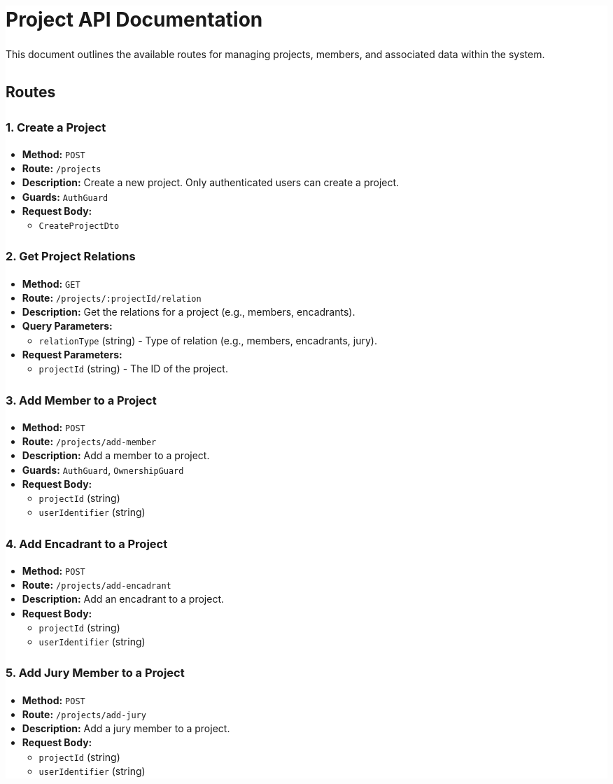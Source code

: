 # Project API Documentation

This document outlines the available routes for managing projects, members, and associated data within the system.

## Routes

### 1. **Create a Project**
- **Method:** `POST`
- **Route:** `/projects`
- **Description:** Create a new project. Only authenticated users can create a project.
- **Guards:** `AuthGuard`
- **Request Body:** 
  - `CreateProjectDto`

### 2. **Get Project Relations**
- **Method:** `GET`
- **Route:** `/projects/:projectId/relation`
- **Description:** Get the relations for a project (e.g., members, encadrants).
- **Query Parameters:** 
  - `relationType` (string) - Type of relation (e.g., members, encadrants, jury).
- **Request Parameters:** 
  - `projectId` (string) - The ID of the project.

### 3. **Add Member to a Project**
- **Method:** `POST`
- **Route:** `/projects/add-member`
- **Description:** Add a member to a project.
- **Guards:** `AuthGuard`, `OwnershipGuard`
- **Request Body:** 
  - `projectId` (string)
  - `userIdentifier` (string)

### 4. **Add Encadrant to a Project**
- **Method:** `POST`
- **Route:** `/projects/add-encadrant`
- **Description:** Add an encadrant to a project.
- **Request Body:** 
  - `projectId` (string)
  - `userIdentifier` (string)

### 5. **Add Jury Member to a Project**
- **Method:** `POST`
- **Route:** `/projects/add-jury`
- **Description:** Add a jury member to a project.
- **Request Body:** 
  - `projectId` (string)
  - `userIdentifier` (string)
